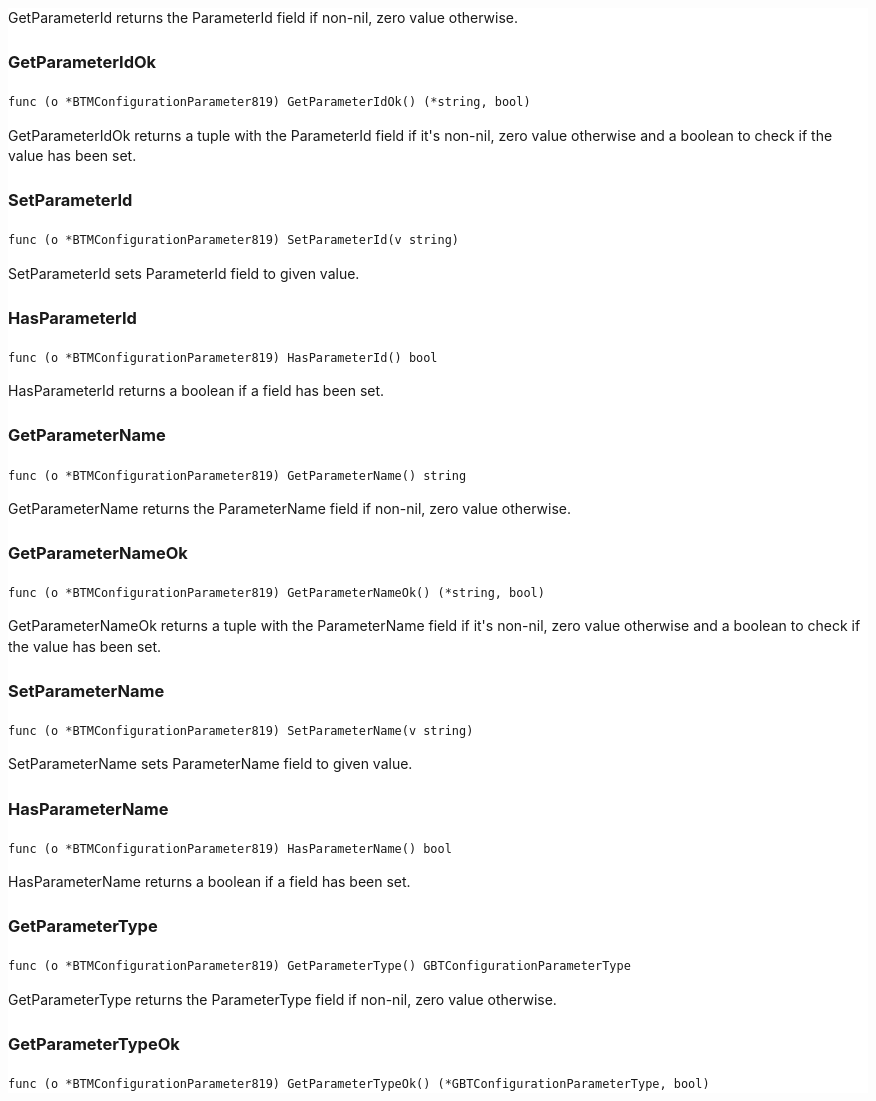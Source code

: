 GetParameterId returns the ParameterId field if non-nil, zero value otherwise.

### GetParameterIdOk

`func (o *BTMConfigurationParameter819) GetParameterIdOk() (*string, bool)`

GetParameterIdOk returns a tuple with the ParameterId field if it's non-nil, zero value otherwise
and a boolean to check if the value has been set.

### SetParameterId

`func (o *BTMConfigurationParameter819) SetParameterId(v string)`

SetParameterId sets ParameterId field to given value.

### HasParameterId

`func (o *BTMConfigurationParameter819) HasParameterId() bool`

HasParameterId returns a boolean if a field has been set.

### GetParameterName

`func (o *BTMConfigurationParameter819) GetParameterName() string`

GetParameterName returns the ParameterName field if non-nil, zero value otherwise.

### GetParameterNameOk

`func (o *BTMConfigurationParameter819) GetParameterNameOk() (*string, bool)`

GetParameterNameOk returns a tuple with the ParameterName field if it's non-nil, zero value otherwise
and a boolean to check if the value has been set.

### SetParameterName

`func (o *BTMConfigurationParameter819) SetParameterName(v string)`

SetParameterName sets ParameterName field to given value.

### HasParameterName

`func (o *BTMConfigurationParameter819) HasParameterName() bool`

HasParameterName returns a boolean if a field has been set.

### GetParameterType

`func (o *BTMConfigurationParameter819) GetParameterType() GBTConfigurationParameterType`

GetParameterType returns the ParameterType field if non-nil, zero value otherwise.

### GetParameterTypeOk

`func (o *BTMConfigurationParameter819) GetParameterTypeOk() (*GBTConfigurationParameterType, bool)`
